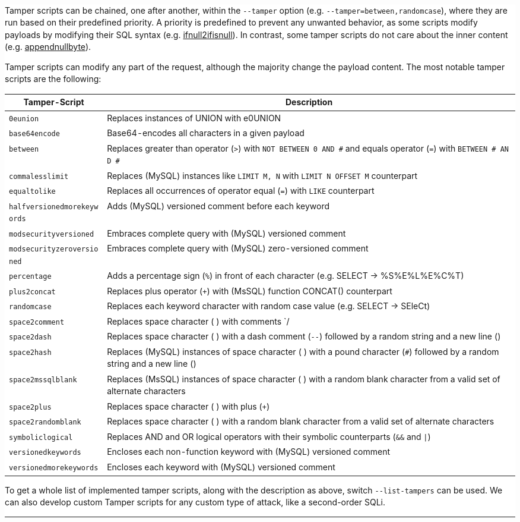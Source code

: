 Tamper scripts can be chained, one after another, within the `--tamper` option (e.g. `--tamper=between,randomcase`), where they are run based on their predefined priority. A priority is predefined to prevent any unwanted behavior, as some scripts modify payloads by modifying their SQL syntax (e.g. [ifnull2ifisnull](https://github.com/sqlmapproject/sqlmap/blob/master/tamper/ifnull2ifisnull.py)). In contrast, some tamper scripts do not care about the inner content (e.g. [appendnullbyte](https://github.com/sqlmapproject/sqlmap/blob/master/tamper/appendnullbyte.py)).

Tamper scripts can modify any part of the request, although the majority change the payload content. The most notable tamper scripts are the following:

| **Tamper-Script**           | **Description**                                                                                                              |
| --------------------------- | ---------------------------------------------------------------------------------------------------------------------------- |
| `0eunion`                   | Replaces instances of UNION with e0UNION                                                                                     |
| `base64encode`              | Base64-encodes all characters in a given payload                                                                             |
| `between`                   | Replaces greater than operator (`>`) with `NOT BETWEEN 0 AND #` and equals operator (`=`) with `BETWEEN # AND #`             |
| `commalesslimit`            | Replaces (MySQL) instances like `LIMIT M, N` with `LIMIT N OFFSET M` counterpart                                             |
| `equaltolike`               | Replaces all occurrences of operator equal (`=`) with `LIKE` counterpart                                                     |
| `halfversionedmorekeywords` | Adds (MySQL) versioned comment before each keyword                                                                           |
| `modsecurityversioned`      | Embraces complete query with (MySQL) versioned comment                                                                       |
| `modsecurityzeroversioned`  | Embraces complete query with (MySQL) zero-versioned comment                                                                  |
| `percentage`                | Adds a percentage sign (`%`) in front of each character (e.g. SELECT -> %S%E%L%E%C%T)                                        |
| `plus2concat`               | Replaces plus operator (`+`) with (MsSQL) function CONCAT() counterpart                                                      |
| `randomcase`                | Replaces each keyword character with random case value (e.g. SELECT -> SEleCt)                                               |
| `space2comment`             | Replaces space character ( ) with comments \`/                                                                               |
| `space2dash`                | Replaces space character ( ) with a dash comment (`--`) followed by a random string and a new line ()                        |
| `space2hash`                | Replaces (MySQL) instances of space character ( ) with a pound character (`#`) followed by a random string and a new line () |
| `space2mssqlblank`          | Replaces (MsSQL) instances of space character ( ) with a random blank character from a valid set of alternate characters     |
| `space2plus`                | Replaces space character ( ) with plus (`+`)                                                                                 |
| `space2randomblank`         | Replaces space character ( ) with a random blank character from a valid set of alternate characters                          |
| `symboliclogical`           | Replaces AND and OR logical operators with their symbolic counterparts (`&&` and `\|`)                                       |
| `versionedkeywords`         | Encloses each non-function keyword with (MySQL) versioned comment                                                            |
| `versionedmorekeywords`     | Encloses each keyword with (MySQL) versioned comment                                                                         |

To get a whole list of implemented tamper scripts, along with the description as above, switch `--list-tampers` can be used. We can also develop custom Tamper scripts for any custom type of attack, like a second-order SQLi.

***
